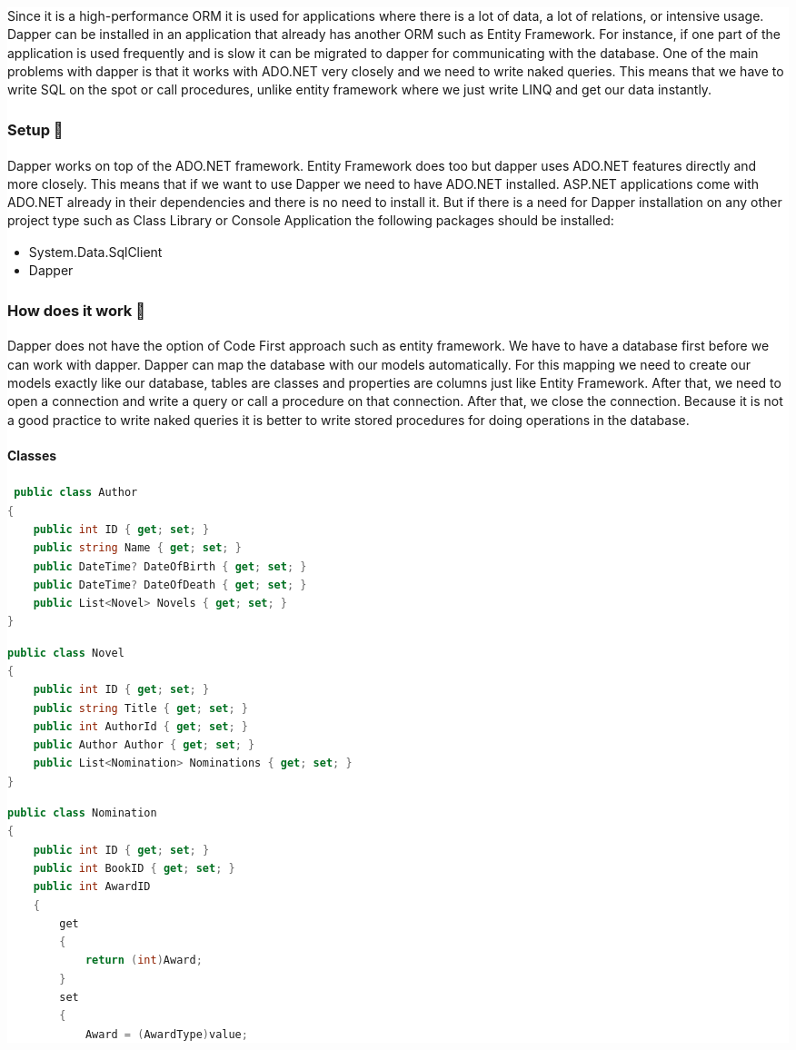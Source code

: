 Since it is a high-performance ORM it is used for applications where there is a lot of data, a lot of relations, or intensive usage. Dapper can be installed in an application that already has another ORM such as Entity Framework. For instance, if one part of the application is used frequently and is slow it can be migrated to dapper for communicating with the database. One of the main problems with dapper is that it works with ADO.NET very closely and we need to write naked queries. This means that we have to write SQL on the spot or call procedures, unlike entity framework where we just write LINQ and get our data instantly.

### Setup 🔽

Dapper works on top of the ADO.NET framework. Entity Framework does too but dapper uses ADO.NET features directly and more closely. This means that if we want to use Dapper we need to have ADO.NET installed. ASP.NET applications come with ADO.NET already in their dependencies and there is no need to install it. But if there is a need for Dapper installation on any other project type such as Class Library or Console Application the following packages should be installed:

* System.Data.SqlClient
* Dapper

### How does it work 🔸

Dapper does not have the option of Code First approach such as entity framework. We have to have a database first before we can work with dapper. Dapper can map the database with our models automatically. For this mapping we need to create our models exactly like our database, tables are classes and properties are columns just like Entity Framework. After that, we need to open a connection and write a query or call a procedure on that connection. After that, we close the connection. Because it is not a good practice to write naked queries it is better to write stored procedures for doing operations in the database.

#### Classes

```csharp
 public class Author
{
    public int ID { get; set; }
    public string Name { get; set; }
    public DateTime? DateOfBirth { get; set; }
    public DateTime? DateOfDeath { get; set; }
    public List<Novel> Novels { get; set; }
}
```

```csharp
public class Novel
{
    public int ID { get; set; }
    public string Title { get; set; }
    public int AuthorId { get; set; }
    public Author Author { get; set; }
    public List<Nomination> Nominations { get; set; }
}
```

```csharp
public class Nomination
{
    public int ID { get; set; }
    public int BookID { get; set; }
    public int AwardID
    {
        get
        {
            return (int)Award;
        }
        set
        {
            Award = (AwardType)value;
```